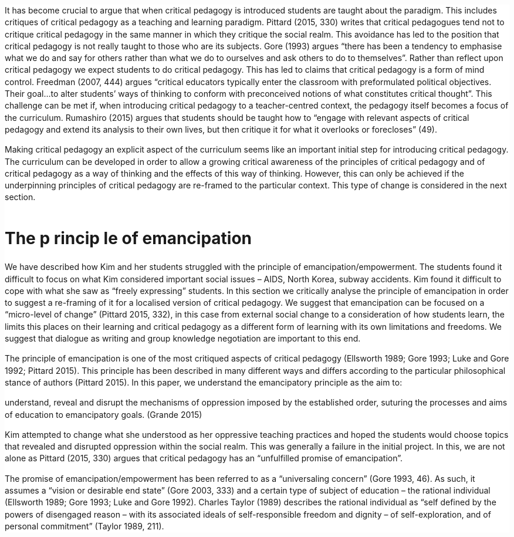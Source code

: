 It has become crucial to argue that when critical pedagogy is introduced students are taught about the paradigm. This includes critiques of critical pedagogy as a teaching and learning paradigm. Pittard (2015, 330) writes that critical pedagogues tend not to critique critical pedagogy in the same manner in which they critique the social realm. This avoidance has led to the position that critical pedagogy is not really taught to those who are its subjects. Gore (1993) argues “there has been a tendency to emphasise what we do and say for others rather than what we do to ourselves and ask others to do to themselves”. Rather than reflect upon critical pedagogy we expect students to do critical pedagogy. This has led to claims that critical pedagogy is a form of mind control. Freedman (2007, 444) argues “critical educators typically enter the classroom with preformulated political objectives. Their goal…to alter students’ ways of thinking to conform with preconceived notions of what constitutes critical thought”. This challenge can be met if, when introducing critical pedagogy to a teacher-centred context, the pedagogy itself becomes a focus of the curriculum. Rumashiro (2015) argues that students should be taught how to “engage with relevant aspects of critical pedagogy and extend its analysis to their own lives, but then critique it for what it overlooks or forecloses” (49).

Making critical pedagogy an explicit aspect of the curriculum seems like an important initial step for introducing critical pedagogy. The curriculum can be developed in order to allow a growing critical awareness of the principles of critical pedagogy and of critical pedagogy as a way of thinking and the effects of this way of thinking. However, this can only be achieved if the underpinning principles of critical pedagogy are re-framed to the particular context. This type of change is considered in the next section.

# The p rincip le of emancipation

We have described how Kim and her students struggled with the principle of emancipation/empowerment. The students found it difficult to focus on what Kim considered important social issues – AIDS, North Korea, subway accidents. Kim found it difficult to cope with what she saw as “freely expressing” students. In this section we critically analyse the principle of emancipation in order to suggest a re-framing of it for a localised version of critical pedagogy. We suggest that emancipation can be focused on a “micro-level of change” (Pittard 2015, 332), in this case from external social change to a consideration of how students learn, the limits this places on their learning and critical pedagogy as a different form of learning with its own limitations and freedoms. We suggest that dialogue as writing and group knowledge negotiation are important to this end.

The principle of emancipation is one of the most critiqued aspects of critical pedagogy (Ellsworth 1989; Gore 1993; Luke and Gore 1992; Pittard 2015). This principle has been described in many different ways and differs according to the particular philosophical stance of authors (Pittard 2015). In this paper, we understand the emancipatory principle as the aim to:

understand, reveal and disrupt the mechanisms of oppression imposed by the established order, suturing the processes and aims of education to emancipatory goals. (Grande 2015)

Kim attempted to change what she understood as her oppressive teaching practices and hoped the students would choose topics that revealed and disrupted oppression within the social realm. This was generally a failure in the initial project. In this, we are not alone as Pittard (2015, 330) argues that critical pedagogy has an “unfulfilled promise of emancipation”.

The promise of emancipation/empowerment has been referred to as a “universaling concern” (Gore 1993, 46). As such, it assumes a “vision or desirable end state” (Gore 2003, 333) and a certain type of subject of education – the rational individual (Ellsworth 1989; Gore 1993; Luke and Gore 1992). Charles Taylor (1989) describes the rational individual as “self defined by the powers of disengaged reason – with its associated ideals of self-responsible freedom and dignity – of self-exploration, and of personal commitment” (Taylor 1989, 211).
